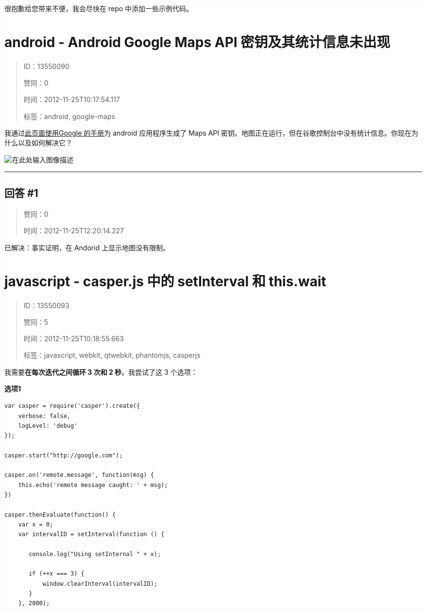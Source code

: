很抱歉给您带来不便，我会尽快在 repo 中添加一些示例代码。

# android - Android Google Maps API 密钥及其统计信息未出现

> ID：13550090
> 
> 赞同：0
> 
> 时间：2012-11-25T10:17:54.117
> 
> 标签：android, google-maps

我通过[此页面使用](https://developers.google.com/android/maps-api-signup)[Google 的手册](https://developers.google.com/maps/documentation/android/mapkey)为 android 应用程序生成了 Maps API 密钥。地图正在运行，但在谷歌控制台中没有统计信息。你现在为什么以及如何解决它？

![在此处输入图像描述](../Images/7c834c20a124098c4e0b25dafb16d9c6.png)

* * *

## 回答 #1

> 赞同：0
> 
> 时间：2012-11-25T12:20:14.227

已解决：事实证明，在 Andorid 上显示地图没有限制。

# javascript - casper.js 中的 setInterval 和 this.wait

> ID：13550093
> 
> 赞同：5
> 
> 时间：2012-11-25T10:18:55.663
> 
> 标签：javascript, webkit, qtwebkit, phantomjs, casperjs

我需要**在每次迭代之间循环 3 次和 2 秒**。我尝试了这 3 个选项：

**选项1**

```
var casper = require('casper').create({
    verbose: false,
    logLevel: 'debug'
});

casper.start("http://google.com");

casper.on('remote.message', function(msg) {
    this.echo('remote message caught: ' + msg);
})

casper.thenEvaluate(function() {
    var x = 0;
    var intervalID = setInterval(function () {

       console.log("Using setInternal " + x);

       if (++x === 3) {
           window.clearInterval(intervalID);
       }
    }, 2000);

```